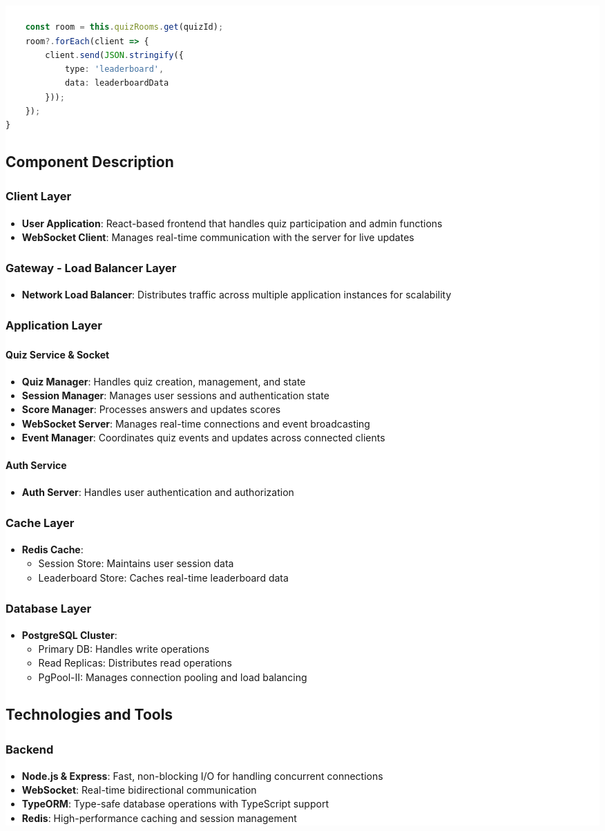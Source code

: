 ```typescript

    const room = this.quizRooms.get(quizId);
    room?.forEach(client => {
        client.send(JSON.stringify({
            type: 'leaderboard',
            data: leaderboardData
        }));
    });
}
```


## Component Description

### Client Layer
- **User Application**: React-based frontend that handles quiz participation and admin functions
- **WebSocket Client**: Manages real-time communication with the server for live updates

### Gateway - Load Balancer Layer
- **Network Load Balancer**: Distributes traffic across multiple application instances for scalability

### Application Layer

#### Quiz Service & Socket
- **Quiz Manager**: Handles quiz creation, management, and state
- **Session Manager**: Manages user sessions and authentication state
- **Score Manager**: Processes answers and updates scores
- **WebSocket Server**: Manages real-time connections and event broadcasting
- **Event Manager**: Coordinates quiz events and updates across connected clients

#### Auth Service
- **Auth Server**: Handles user authentication and authorization

### Cache Layer
- **Redis Cache**:
  - Session Store: Maintains user session data
  - Leaderboard Store: Caches real-time leaderboard data

### Database Layer
- **PostgreSQL Cluster**:
  - Primary DB: Handles write operations
  - Read Replicas: Distributes read operations
  - PgPool-II: Manages connection pooling and load balancing


## Technologies and Tools

### Backend
- **Node.js & Express**: Fast, non-blocking I/O for handling concurrent connections
- **WebSocket**: Real-time bidirectional communication
- **TypeORM**: Type-safe database operations with TypeScript support
- **Redis**: High-performance caching and session management
